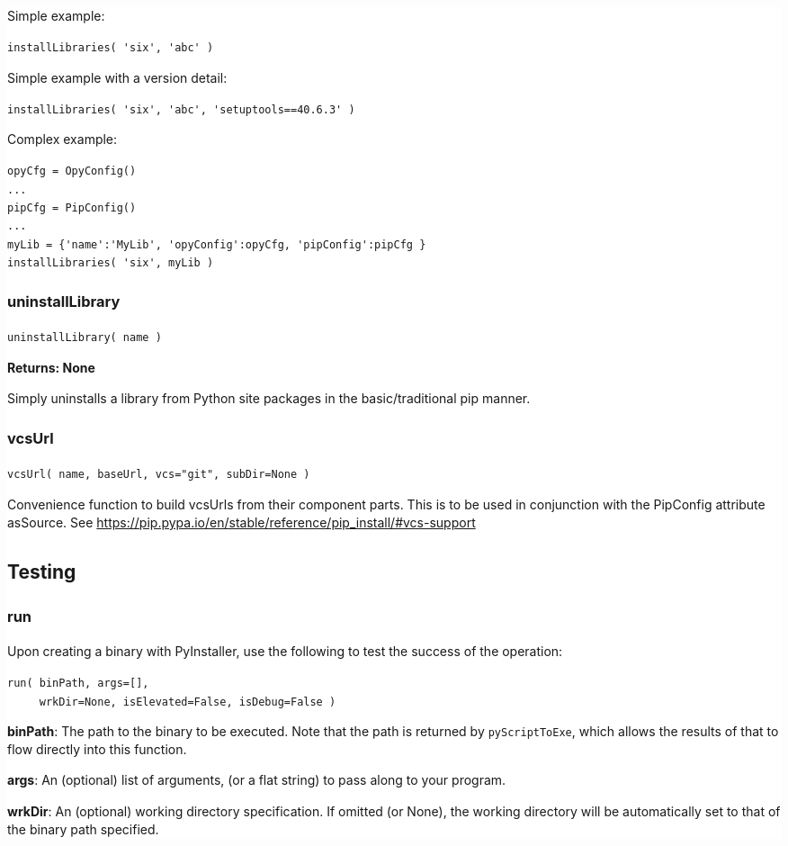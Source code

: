 Simple example:
 	
	installLibraries( 'six', 'abc' )

Simple example with a version detail:

	installLibraries( 'six', 'abc', 'setuptools==40.6.3' )

Complex example:
 	
 	opyCfg = OpyConfig()
 	... 	
 	pipCfg = PipConfig()
 	... 	
 	myLib = {'name':'MyLib', 'opyConfig':opyCfg, 'pipConfig':pipCfg } 	
 	installLibraries( 'six', myLib )
            
### uninstallLibrary
	
	uninstallLibrary( name )

**Returns: None**

Simply uninstalls a library from Python site packages
in the basic/traditional pip manner.    

### vcsUrl

    vcsUrl( name, baseUrl, vcs="git", subDir=None )  

Convenience function to build vcsUrls from their
component parts. This is to be used in conjunction
with the PipConfig attribute asSource.
See https://pip.pypa.io/en/stable/reference/pip_install/#vcs-support
      
## Testing

### run 

Upon creating a binary with PyInstaller, use the
following to test the success of the operation:  
    
    run( binPath, args=[], 
         wrkDir=None, isElevated=False, isDebug=False )      

**binPath**: The path to the binary to be executed. 
Note that the path is returned by `pyScriptToExe`, 
which allows the results of that to flow
directly into this function.  

**args**: An (optional) list of arguments, 
(or a flat string) to pass along to your program.  

**wrkDir**: An (optional) working directory specification.
If omitted (or None), the working directory will be 
automatically set to that of the binary path specified.  
